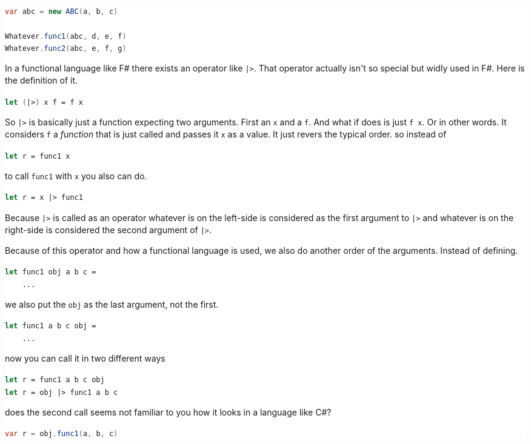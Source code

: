 ```csharp
var abc = new ABC(a, b, c)

Whatever.func1(abc, d, e, f)
Whatever.func2(abc, e, f, g)
```

In a functional language like F# there exists an operator like `|>`. That operator
actually isn't so special but widly used in F#. Here is the definition of it.

```fsharp
let (|>) x f = f x
```

So `|>` is basically just a function expecting two arguments. First an `x` and
a `f`. And what if does is just `f x`. Or in other words. It considers `f` a
*function* that is just called and passes it `x` as a value. It just revers
the typical order. so instead of

```fsharp
let r = func1 x
```

to call `func1` with `x` you also can do.

```fsharp
let r = x |> func1
```

Because `|>` is called as an operator whatever is on the left-side is considered
as the first argument to `|>` and whatever is on the right-side is considered
the second argument of `|>`.

Because of this operator and how a functional language is used, we also do
another order of the arguments. Instead of defining.

```fsharp
let func1 obj a b c =
    ...
```

we also put the `obj` as the last argument, not the first.

```fsharp
let func1 a b c obj =
    ...
```

now you can call it in two different ways

```fsharp
let r = func1 a b c obj
let r = obj |> func1 a b c
```

does the second call seems not familiar to you how it looks in a language like C#?

```csharp
var r = obj.func1(a, b, c)
```
